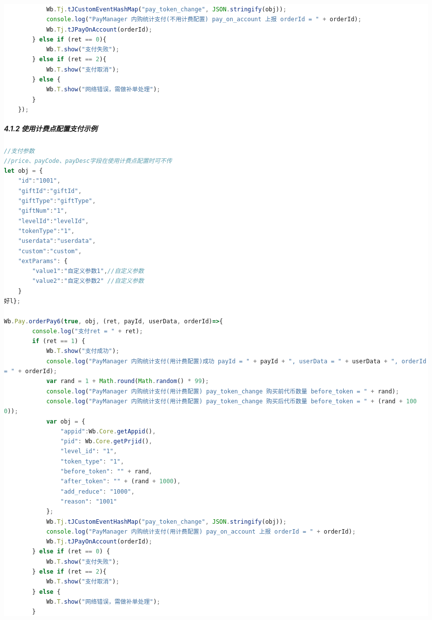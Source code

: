 ```TypeScript
            Wb.Tj.tJCustomEventHashMap("pay_token_change", JSON.stringify(obj));
            console.log("PayManager 内购统计支付(不用计费配置) pay_on_account 上报 orderId = " + orderId);
            Wb.Tj.tJPayOnAccount(orderId);
        } else if (ret == 0){
            Wb.T.show("支付失败");
        } else if (ret == 2){
            Wb.T.show("支付取消");
        } else {
            Wb.T.show("网络错误，需做补单处理");
        }
    });
```

##### 4.1.2 使用计费点配置支付示例

```TypeScript
//支付参数
//price、payCode、payDesc字段在使用计费点配置时可不传
let obj = {
    "id":"1001",
    "giftId":"giftId",
    "giftType":"giftType",
    "giftNum":"1",
    "levelId":"levelId",
    "tokenType":"1",
    "userdata":"userdata",
    "custom":"custom",
    "extParams": {
        "value1":"自定义参数1",//自定义参数
        "value2":"自定义参数2" //自定义参数
    }
好l};

Wb.Pay.orderPay6(true, obj, (ret, payId, userData, orderId)=>{
        console.log("支付ret = " + ret);
        if (ret == 1) {
            Wb.T.show("支付成功");
            console.log("PayManager 内购统计支付(用计费配置)成功 payId = " + payId + ", userData = " + userData + ", orderId = " + orderId);
            var rand = 1 + Math.round(Math.random() * 99);
            console.log("PayManager 内购统计支付(用计费配置) pay_token_change 购买前代币数量 before_token = " + rand);
            console.log("PayManager 内购统计支付(用计费配置) pay_token_change 购买后代币数量 before_token = " + (rand + 1000));
            var obj = {
                "appid":Wb.Core.getAppid(),
                "pid": Wb.Core.getPrjid(),
                "level_id": "1",
                "token_type": "1",
                "before_token": "" + rand,
                "after_token": "" + (rand + 1000),
                "add_reduce": "1000",
                "reason": "1001"
            };
            Wb.Tj.tJCustomEventHashMap("pay_token_change", JSON.stringify(obj));
            console.log("PayManager 内购统计支付(用计费配置) pay_on_account 上报 orderId = " + orderId);
            Wb.Tj.tJPayOnAccount(orderId);
        } else if (ret == 0) {
            Wb.T.show("支付失败");
        } else if (ret == 2){
            Wb.T.show("支付取消");
        } else {
            Wb.T.show("网络错误，需做补单处理");
        }
```